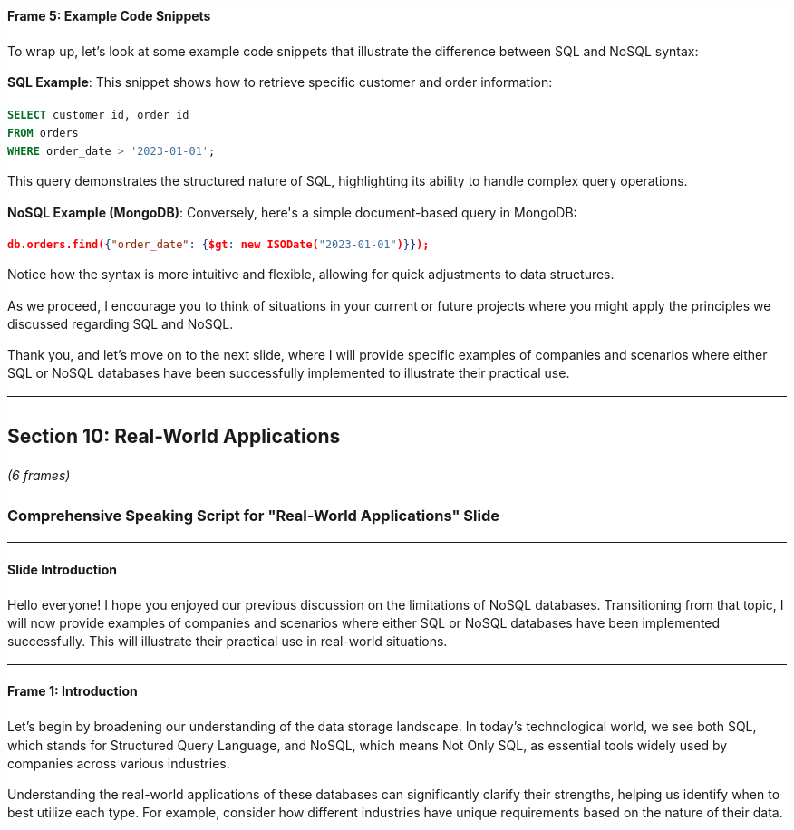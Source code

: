 
#### Frame 5: Example Code Snippets

To wrap up, let’s look at some example code snippets that illustrate the difference between SQL and NoSQL syntax:

**SQL Example**: This snippet shows how to retrieve specific customer and order information:
```sql
SELECT customer_id, order_id 
FROM orders 
WHERE order_date > '2023-01-01';
```
This query demonstrates the structured nature of SQL, highlighting its ability to handle complex query operations.

**NoSQL Example (MongoDB)**: Conversely, here's a simple document-based query in MongoDB:
```json
db.orders.find({"order_date": {$gt: new ISODate("2023-01-01")}});
```
Notice how the syntax is more intuitive and flexible, allowing for quick adjustments to data structures.

As we proceed, I encourage you to think of situations in your current or future projects where you might apply the principles we discussed regarding SQL and NoSQL. 

Thank you, and let’s move on to the next slide, where I will provide specific examples of companies and scenarios where either SQL or NoSQL databases have been successfully implemented to illustrate their practical use.

---

## Section 10: Real-World Applications
*(6 frames)*

### Comprehensive Speaking Script for "Real-World Applications" Slide

---

#### Slide Introduction

Hello everyone! I hope you enjoyed our previous discussion on the limitations of NoSQL databases. Transitioning from that topic, I will now provide examples of companies and scenarios where either SQL or NoSQL databases have been implemented successfully. This will illustrate their practical use in real-world situations.

---

#### Frame 1: Introduction

Let’s begin by broadening our understanding of the data storage landscape. In today’s technological world, we see both SQL, which stands for Structured Query Language, and NoSQL, which means Not Only SQL, as essential tools widely used by companies across various industries. 

Understanding the real-world applications of these databases can significantly clarify their strengths, helping us identify when to best utilize each type. For example, consider how different industries have unique requirements based on the nature of their data. 
